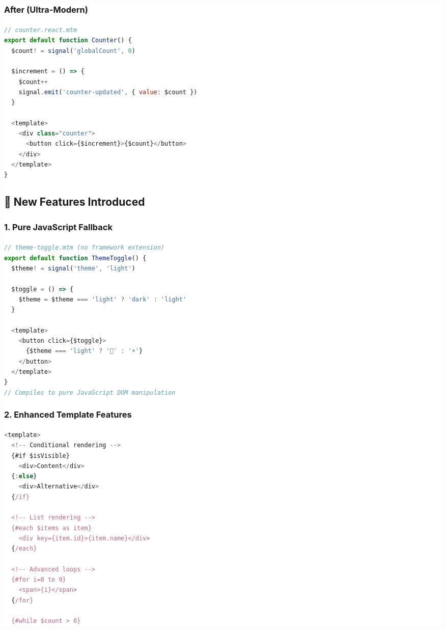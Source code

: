 ### **After (Ultra-Modern)**

```javascript
// counter.react.mtm
export default function Counter() {
  $count! = signal('globalCount', 0)

  $increment = () => {
    $count++
    signal.emit('counter-updated', { value: $count })
  }

  <template>
    <div class="counter">
      <button click={$increment}>{$count}</button>
    </div>
  </template>
}
```

## **🌟 New Features Introduced**

### **1. Pure JavaScript Fallback**

```javascript
// theme-toggle.mtm (no framework extension)
export default function ThemeToggle() {
  $theme! = signal('theme', 'light')

  $toggle = () => {
    $theme = $theme === 'light' ? 'dark' : 'light'
  }

  <template>
    <button click={$toggle}>
      {$theme === 'light' ? '🌙' : '☀️'}
    </button>
  </template>
}
// Compiles to pure JavaScript DOM manipulation
```

### **2. Enhanced Template Features**

```javascript
<template>
  <!-- Conditional rendering -->
  {#if $isVisible}
    <div>Content</div>
  {:else}
    <div>Alternative</div>
  {/if}

  <!-- List rendering -->
  {#each $items as item}
    <div key={item.id}>{item.name}</div>
  {/each}

  <!-- Advanced loops -->
  {#for i=0 to 9}
    <span>{i}</span>
  {/for}

  {#while $count > 0}
```